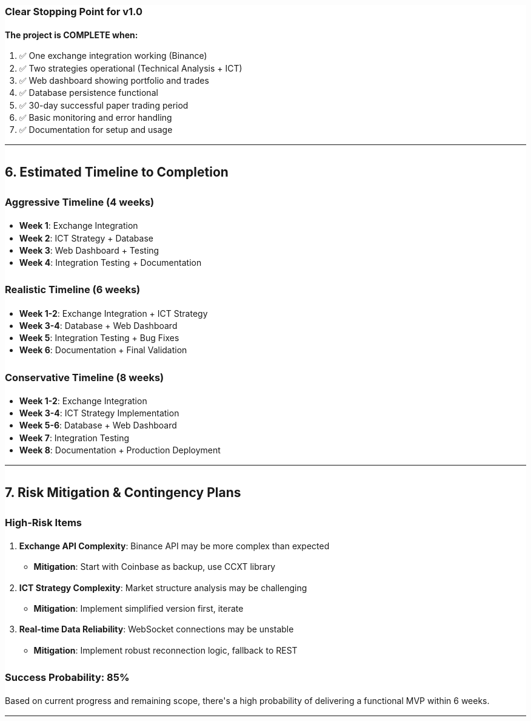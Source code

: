 ### **Clear Stopping Point for v1.0**
**The project is COMPLETE when:**
1. ✅ One exchange integration working (Binance)
2. ✅ Two strategies operational (Technical Analysis + ICT)
3. ✅ Web dashboard showing portfolio and trades
4. ✅ Database persistence functional
5. ✅ 30-day successful paper trading period
6. ✅ Basic monitoring and error handling
7. ✅ Documentation for setup and usage

---

## 6. **Estimated Timeline to Completion**

### **Aggressive Timeline (4 weeks)**
- **Week 1**: Exchange Integration
- **Week 2**: ICT Strategy + Database
- **Week 3**: Web Dashboard + Testing
- **Week 4**: Integration Testing + Documentation

### **Realistic Timeline (6 weeks)**
- **Week 1-2**: Exchange Integration + ICT Strategy
- **Week 3-4**: Database + Web Dashboard
- **Week 5**: Integration Testing + Bug Fixes
- **Week 6**: Documentation + Final Validation

### **Conservative Timeline (8 weeks)**
- **Week 1-2**: Exchange Integration
- **Week 3-4**: ICT Strategy Implementation
- **Week 5-6**: Database + Web Dashboard
- **Week 7**: Integration Testing
- **Week 8**: Documentation + Production Deployment

---

## 7. **Risk Mitigation & Contingency Plans**

### **High-Risk Items**
1. **Exchange API Complexity**: Binance API may be more complex than expected
   - **Mitigation**: Start with Coinbase as backup, use CCXT library

2. **ICT Strategy Complexity**: Market structure analysis may be challenging
   - **Mitigation**: Implement simplified version first, iterate

3. **Real-time Data Reliability**: WebSocket connections may be unstable
   - **Mitigation**: Implement robust reconnection logic, fallback to REST

### **Success Probability: 85%**
Based on current progress and remaining scope, there's a high probability of delivering a functional MVP within 6 weeks.

---